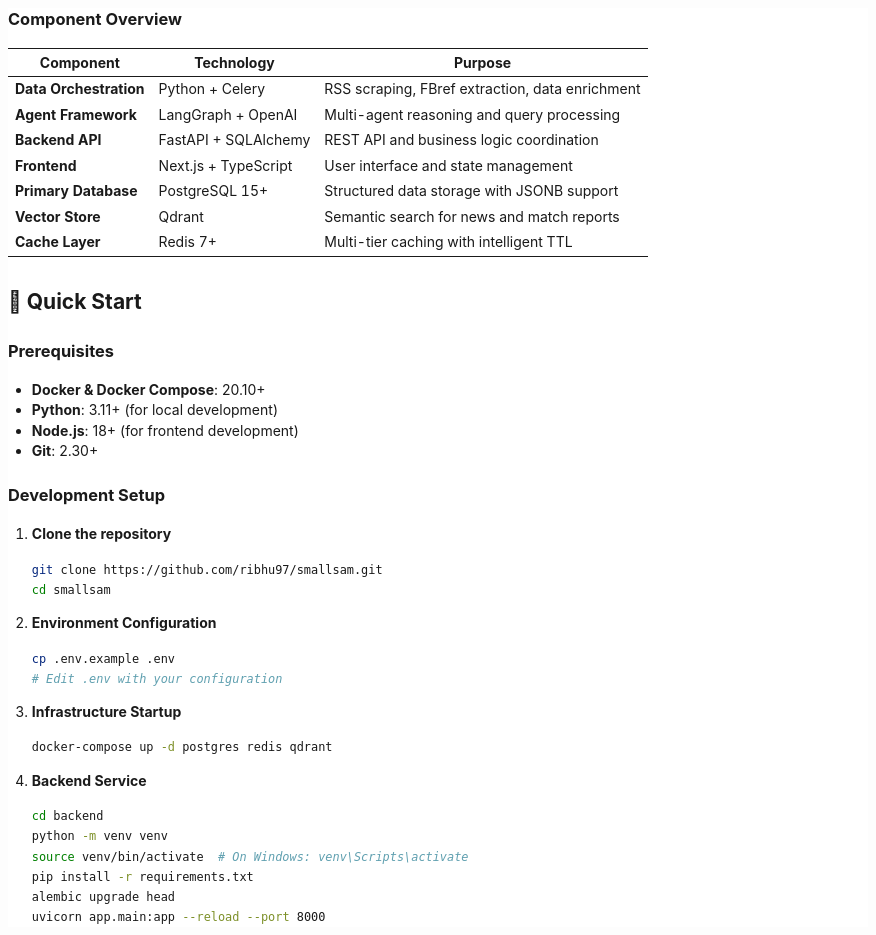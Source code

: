 ### Component Overview

| Component | Technology | Purpose |
|-----------|------------|---------|
| **Data Orchestration** | Python + Celery | RSS scraping, FBref extraction, data enrichment |
| **Agent Framework** | LangGraph + OpenAI | Multi-agent reasoning and query processing |
| **Backend API** | FastAPI + SQLAlchemy | REST API and business logic coordination |
| **Frontend** | Next.js + TypeScript | User interface and state management |
| **Primary Database** | PostgreSQL 15+ | Structured data storage with JSONB support |
| **Vector Store** | Qdrant | Semantic search for news and match reports |
| **Cache Layer** | Redis 7+ | Multi-tier caching with intelligent TTL |

## 🚀 Quick Start

### Prerequisites

- **Docker & Docker Compose**: 20.10+
- **Python**: 3.11+ (for local development)
- **Node.js**: 18+ (for frontend development)
- **Git**: 2.30+

### Development Setup

1. **Clone the repository**
   ```bash
   git clone https://github.com/ribhu97/smallsam.git
   cd smallsam
   ```

2. **Environment Configuration**
   ```bash
   cp .env.example .env
   # Edit .env with your configuration
   ```

3. **Infrastructure Startup**
   ```bash
   docker-compose up -d postgres redis qdrant
   ```

4. **Backend Service**
   ```bash
   cd backend
   python -m venv venv
   source venv/bin/activate  # On Windows: venv\Scripts\activate
   pip install -r requirements.txt
   alembic upgrade head
   uvicorn app.main:app --reload --port 8000
   ```
